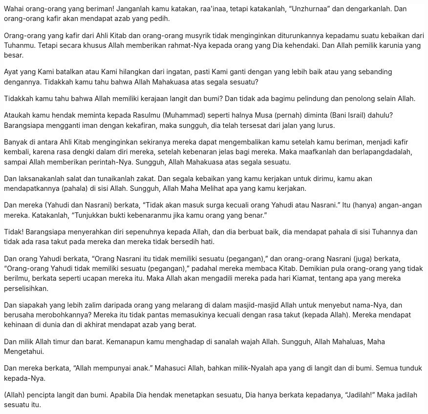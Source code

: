 <span id='104' class='verse' title="QS Al-Baqarah: 104">Wahai orang-orang yang beriman! Janganlah kamu katakan, raa'inaa, tetapi katakanlah, “Unzhurnaa” dan dengarkanlah. Dan orang-orang kafir akan mendapat azab yang pedih.</span>

<span id='105' class='verse' title="QS Al-Baqarah: 105">Orang-orang yang kafir dari Ahli Kitab dan orang-orang musyrik tidak  menginginkan diturunkannya kepadamu suatu kebaikan dari Tuhanmu. Tetapi secara khusus Allah memberikan rahmat-Nya kepada orang yang Dia kehendaki. Dan Allah pemilik karunia yang besar.</span>

<span id='106' class='verse' title="QS Al-Baqarah: 106">Ayat yang Kami batalkan atau Kami hilangkan dari ingatan, pasti Kami ganti dengan yang lebih baik atau yang sebanding dengannya. Tidakkah kamu tahu bahwa Allah Mahakuasa atas segala sesuatu?</span>

<span id='107' class='verse' title="QS Al-Baqarah: 107">Tidakkah kamu tahu bahwa Allah memiliki kerajaan langit dan bumi? Dan tidak ada bagimu pelindung dan penolong selain Allah.</span>

<span id='108' class='verse' title="QS Al-Baqarah: 108">Ataukah kamu hendak meminta kepada Rasulmu (Muhammad) seperti halnya Musa (pernah) diminta (Bani Israil) dahulu? Barangsiapa mengganti iman dengan kekafiran, maka sungguh, dia telah tersesat dari jalan yang lurus.</span>

<span id='109' class='verse' title="QS Al-Baqarah: 109">Banyak di antara Ahli Kitab menginginkan sekiranya mereka dapat mengembalikan kamu setelah kamu beriman, menjadi kafir kembali, karena rasa dengki dalam diri mereka, setelah kebenaran jelas bagi mereka. Maka maafkanlah dan berlapangdadalah, sampai Allah memberikan perintah-Nya. Sungguh, Allah Mahakuasa atas segala sesuatu.</span>

<span id='110' class='verse' title="QS Al-Baqarah: 110">Dan laksanakanlah salat dan tunaikanlah zakat. Dan segala kebaikan yang kamu kerjakan untuk dirimu, kamu akan mendapatkannya (pahala) di sisi Allah. Sungguh, Allah Maha Melihat apa yang kamu kerjakan.</span>

<span id='111' class='verse' title="QS Al-Baqarah: 111">Dan mereka (Yahudi dan Nasrani) berkata, “Tidak akan masuk surga kecuali orang Yahudi atau Nasrani.” Itu (hanya) angan-angan mereka. Katakanlah, “Tunjukkan bukti kebenaranmu jika kamu orang yang benar.”</span>

<span id='112' class='verse' title="QS Al-Baqarah: 112">Tidak! Barangsiapa menyerahkan diri sepenuhnya kepada Allah, dan dia berbuat baik, dia mendapat pahala di sisi Tuhannya dan tidak ada rasa takut pada mereka dan mereka tidak bersedih hati.</span>

<span id='113' class='verse' title="QS Al-Baqarah: 113">Dan orang Yahudi berkata, “Orang Nasrani itu tidak memiliki sesuatu (pegangan),” dan orang-orang Nasrani (juga) berkata, “Orang-orang Yahudi tidak memiliki sesuatu (pegangan),” padahal mereka membaca Kitab. Demikian pula orang-orang yang tidak berilmu, berkata seperti ucapan mereka itu. Maka Allah akan mengadili mereka pada hari Kiamat, tentang apa yang mereka perselisihkan.</span>

<span id='114' class='verse' title="QS Al-Baqarah: 114">Dan siapakah yang lebih zalim daripada orang yang melarang di dalam masjid-masjid Allah untuk menyebut nama-Nya, dan berusaha merobohkannya? Mereka itu tidak pantas memasukinya kecuali dengan rasa takut (kepada Allah). Mereka mendapat kehinaan di dunia dan di akhirat mendapat azab yang berat.</span>

<span id='115' class='verse' title="QS Al-Baqarah: 115">Dan milik Allah timur dan barat. Kemanapun kamu menghadap di sanalah wajah Allah. Sungguh, Allah Mahaluas, Maha Mengetahui.</span>

<span id='116' class='verse' title="QS Al-Baqarah: 116">Dan mereka berkata, “Allah mempunyai anak.” Mahasuci Allah, bahkan milik-Nyalah apa yang di langit dan di bumi. Semua tunduk kepada-Nya.</span>

<span id='117' class='verse' title="QS Al-Baqarah: 117">(Allah) pencipta langit dan bumi. Apabila Dia hendak menetapkan sesuatu, Dia hanya berkata kepadanya, “Jadilah!” Maka jadilah sesuatu itu.</span>
